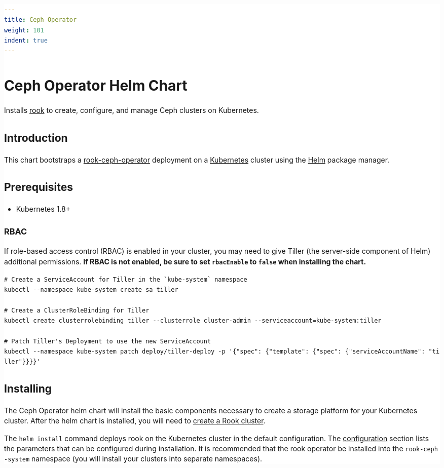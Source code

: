 ```yaml
---
title: Ceph Operator
weight: 101
indent: true
---
```


# Ceph Operator Helm Chart

Installs [rook](https://github.com/rook/rook) to create, configure, and manage Ceph clusters on Kubernetes.

## Introduction

This chart bootstraps a [rook-ceph-operator](https://github.com/rook/rook) deployment on a [Kubernetes](http://kubernetes.io) cluster using the [Helm](https://helm.sh) package manager.

## Prerequisites

- Kubernetes 1.8+

### RBAC

If role-based access control (RBAC) is enabled in your cluster, you may need to give Tiller (the server-side component of Helm) additional permissions. **If RBAC is not enabled, be sure to set `rbacEnable` to `false` when installing the chart.**

```console
# Create a ServiceAccount for Tiller in the `kube-system` namespace
kubectl --namespace kube-system create sa tiller

# Create a ClusterRoleBinding for Tiller
kubectl create clusterrolebinding tiller --clusterrole cluster-admin --serviceaccount=kube-system:tiller

# Patch Tiller's Deployment to use the new ServiceAccount
kubectl --namespace kube-system patch deploy/tiller-deploy -p '{"spec": {"template": {"spec": {"serviceAccountName": "tiller"}}}}'
```

## Installing

The Ceph Operator helm chart will install the basic components necessary to create a storage platform for your Kubernetes cluster.
After the helm chart is installed, you will need to [create a Rook cluster](ceph-quickstart.md#create-a-rook-cluster).

The `helm install` command deploys rook on the Kubernetes cluster in the default configuration. The [configuration](#configuration) section lists the parameters that can be configured during installation. It is recommended that the rook operator be installed into the `rook-ceph-system` namespace (you will install your clusters into separate namespaces).

